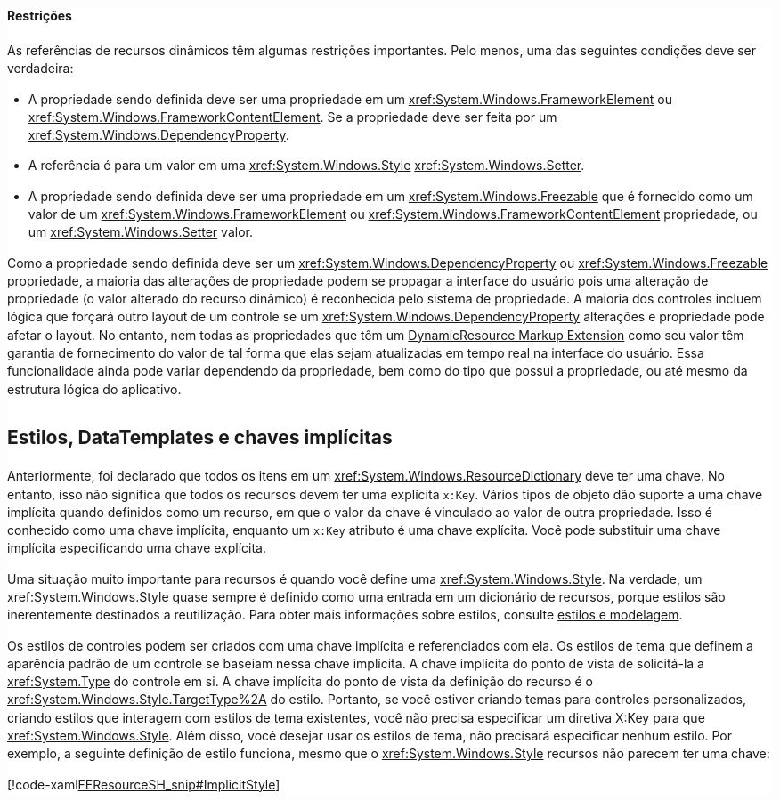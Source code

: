 #### <a name="restrictions"></a>Restrições  
 As referências de recursos dinâmicos têm algumas restrições importantes. Pelo menos, uma das seguintes condições deve ser verdadeira:  
  
-   A propriedade sendo definida deve ser uma propriedade em um <xref:System.Windows.FrameworkElement> ou <xref:System.Windows.FrameworkContentElement>. Se a propriedade deve ser feita por um <xref:System.Windows.DependencyProperty>.  
  
-   A referência é para um valor em uma <xref:System.Windows.Style> <xref:System.Windows.Setter>.  
  
-   A propriedade sendo definida deve ser uma propriedade em um <xref:System.Windows.Freezable> que é fornecido como um valor de um <xref:System.Windows.FrameworkElement> ou <xref:System.Windows.FrameworkContentElement> propriedade, ou um <xref:System.Windows.Setter> valor.  
  
 Como a propriedade sendo definida deve ser um <xref:System.Windows.DependencyProperty> ou <xref:System.Windows.Freezable> propriedade, a maioria das alterações de propriedade podem se propagar a interface do usuário pois uma alteração de propriedade (o valor alterado do recurso dinâmico) é reconhecida pelo sistema de propriedade. A maioria dos controles incluem lógica que forçará outro layout de um controle se um <xref:System.Windows.DependencyProperty> alterações e propriedade pode afetar o layout. No entanto, nem todas as propriedades que têm um [DynamicResource Markup Extension](../../../../docs/framework/wpf/advanced/dynamicresource-markup-extension.md) como seu valor têm garantia de fornecimento do valor de tal forma que elas sejam atualizadas em tempo real na interface do usuário. Essa funcionalidade ainda pode variar dependendo da propriedade, bem como do tipo que possui a propriedade, ou até mesmo da estrutura lógica do aplicativo.  
  
<a name="stylesimplicitkeys"></a>   
## <a name="styles-datatemplates-and-implicit-keys"></a>Estilos, DataTemplates e chaves implícitas  
 Anteriormente, foi declarado que todos os itens em um <xref:System.Windows.ResourceDictionary> deve ter uma chave. No entanto, isso não significa que todos os recursos devem ter uma explícita `x:Key`. Vários tipos de objeto dão suporte a uma chave implícita quando definidos como um recurso, em que o valor da chave é vinculado ao valor de outra propriedade. Isso é conhecido como uma chave implícita, enquanto um `x:Key` atributo é uma chave explícita. Você pode substituir uma chave implícita especificando uma chave explícita.  
  
 Uma situação muito importante para recursos é quando você define uma <xref:System.Windows.Style>. Na verdade, um <xref:System.Windows.Style> quase sempre é definido como uma entrada em um dicionário de recursos, porque estilos são inerentemente destinados a reutilização. Para obter mais informações sobre estilos, consulte [estilos e modelagem](../../../../docs/framework/wpf/controls/styling-and-templating.md).  
  
 Os estilos de controles podem ser criados com uma chave implícita e referenciados com ela. Os estilos de tema que definem a aparência padrão de um controle se baseiam nessa chave implícita. A chave implícita do ponto de vista de solicitá-la a <xref:System.Type> do controle em si. A chave implícita do ponto de vista da definição do recurso é o <xref:System.Windows.Style.TargetType%2A> do estilo. Portanto, se você estiver criando temas para controles personalizados, criando estilos que interagem com estilos de tema existentes, você não precisa especificar um [diretiva X:Key](../../../../docs/framework/xaml-services/x-key-directive.md) para que <xref:System.Windows.Style>. Além disso, você desejar usar os estilos de tema, não precisará especificar nenhum estilo. Por exemplo, a seguinte definição de estilo funciona, mesmo que o <xref:System.Windows.Style> recursos não parecem ter uma chave:  
  
 [!code-xaml[FEResourceSH_snip#ImplicitStyle](../../../../samples/snippets/csharp/VS_Snippets_Wpf/FEResourceSH_snip/CS/page2.xaml#implicitstyle)]  
  